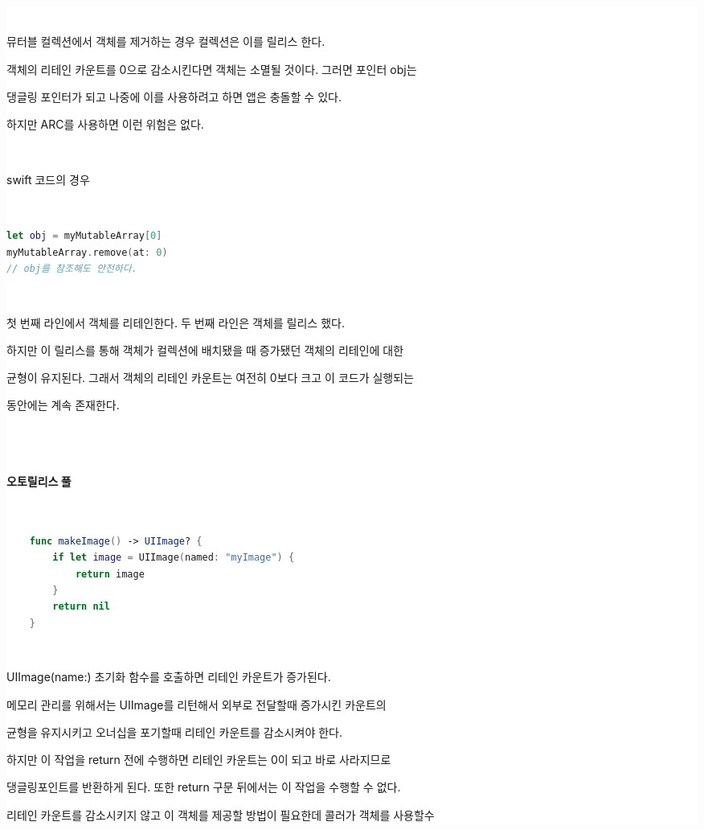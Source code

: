 <br/>

뮤터블 컬렉션에서 객체를 제거하는 경우 컬렉션은 이를 릴리스 한다. 

객체의 리테인 카운트를 0으로 감소시킨다면 객체는 소멸될 것이다. 그러면 포인터 obj는 

댕글링 포인터가 되고 나중에 이를 사용하려고 하면 앱은 충돌할 수 있다.

하지만 ARC를 사용하면 이런 위험은 없다. 

<br/>

swift 코드의 경우

<br/>

```swift
let obj = myMutableArray[0]
myMutableArray.remove(at: 0)
// obj를 참조해도 안전하다.
```

<br/>

첫 번째 라인에서 객체를 리테인한다. 두 번째 라인은 객체를 릴리스 했다.

하지만 이 릴리스를 통해 객체가 컬렉션에 배치됐을 때 증가됐던 객체의 리테인에 대한

균형이 유지된다. 그래서 객체의 리테인 카운트는 여전히 0보다 크고 이 코드가 실행되는 

동안에는 계속 존재한다.

<br/>

<br/>

#### 오토릴리스 풀

<br/>

```swift
    func makeImage() -> UIImage? {
        if let image = UIImage(named: "myImage") {
            return image
        }
        return nil
    }
```

<br/>

UIImage(name:) 초기화 함수를 호출하면 리테인 카운트가 증가된다.

메모리 관리를 위해서는 UIImage를 리턴해서 외부로 전달할때 증가시킨 카운트의 

균형을 유지시키고 오너십을 포기할때 리테인 카운트를 감소시켜야 한다.

하지만 이 작업을 return 전에 수행하면 리테인 카운트는 0이 되고 바로 사라지므로

댕글링포인트를 반환하게 된다. 또한 return 구문 뒤에서는 이 작업을 수행할 수 없다.

리테인 카운트를 감소시키지 않고 이 객체를 제공할 방법이 필요한데 콜러가 객체를 사용할수 
